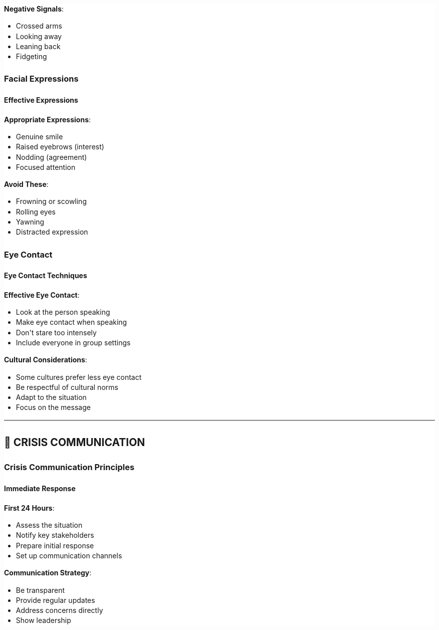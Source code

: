 **Negative Signals**:
- Crossed arms
- Looking away
- Leaning back
- Fidgeting

### Facial Expressions

#### Effective Expressions

**Appropriate Expressions**:
- Genuine smile
- Raised eyebrows (interest)
- Nodding (agreement)
- Focused attention

**Avoid These**:
- Frowning or scowling
- Rolling eyes
- Yawning
- Distracted expression

### Eye Contact

#### Eye Contact Techniques

**Effective Eye Contact**:
- Look at the person speaking
- Make eye contact when speaking
- Don't stare too intensely
- Include everyone in group settings

**Cultural Considerations**:
- Some cultures prefer less eye contact
- Be respectful of cultural norms
- Adapt to the situation
- Focus on the message

---

## 🚨 CRISIS COMMUNICATION

### Crisis Communication Principles

#### Immediate Response

**First 24 Hours**:
- Assess the situation
- Notify key stakeholders
- Prepare initial response
- Set up communication channels

**Communication Strategy**:
- Be transparent
- Provide regular updates
- Address concerns directly
- Show leadership
